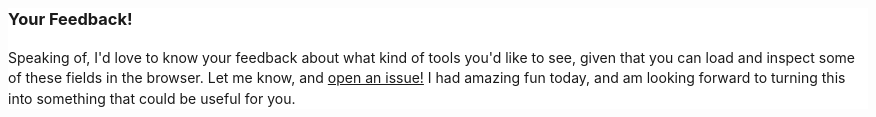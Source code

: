 
### Your Feedback!

Speaking of, I'd love to know your feedback about what kind of tools you'd like to see,
given that you can load and inspect some of these fields in the browser.  Let me know,
and <a href="https://github.com/vsoch/sifweb/issues" target="_blank">open an issue!</a>
I had amazing fun today, and am looking forward to turning this into something that
could be useful for you.


